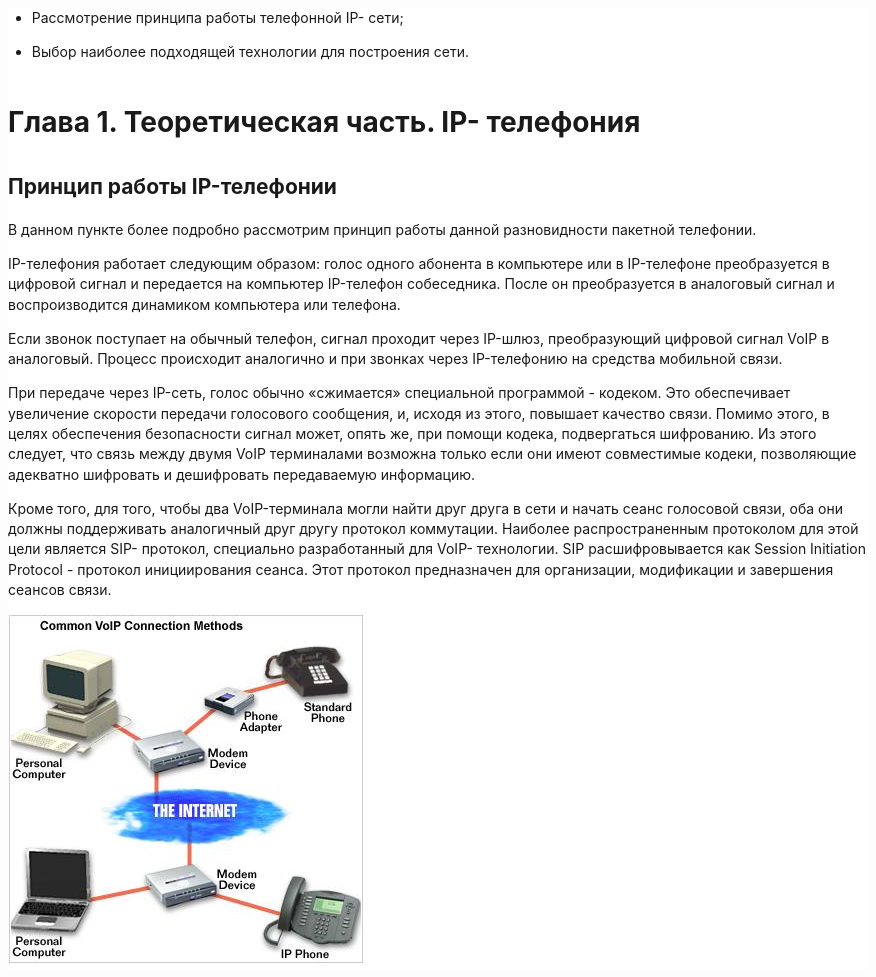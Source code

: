 - Рассмотрение принципа работы телефонной IP- сети;

- Выбор наиболее подходящей технологии для построения сети.

Глава 1. Теоретическая часть. IP- телефония
===========================================

Принцип работы IP-телефонии
---------------------------

В данном пункте более подробно рассмотрим принцип работы данной
разновидности пакетной телефонии.

IP-телефония работает следующим образом: голос одного абонента в
компьютере или в IP-телефоне преобразуется в цифровой сигнал и
передается на компьютер IP-телефон собеседника. После он преобразуется в
аналоговый сигнал и воспроизводится динамиком компьютера или телефона.

Если звонок поступает на обычный телефон, сигнал проходит через IP-шлюз,
преобразующий цифровой сигнал VoIP в аналоговый. Процесс происходит
аналогично и при звонках через IP-телефонию на средства мобильной связи.

При передаче через IP-сеть, голос обычно «сжимается» специальной
программой - кодеком. Это обеспечивает увеличение скорости передачи
голосового сообщения, и, исходя из этого, повышает качество связи.
Помимо этого, в целях обеспечения безопасности сигнал может, опять же,
при помощи кодека, подвергаться шифрованию. Из этого следует, что связь
между двумя VoIP терминалами возможна только если они имеют совместимые
кодеки, позволяющие адекватно шифровать и дешифровать передаваемую
информацию.

Кроме того, для того, чтобы два VoIP-терминала могли найти друг друга в
сети и начать сеанс голосовой связи, оба они должны поддерживать
аналогичный друг другу протокол коммутации. Наиболее распространенным
протоколом для этой цели является SIP- протокол, специально
разработанный для VoIP- технологии. SIP расшифровывается как Session
Initiation Protocol - протокол инициирования сеанса. Этот протокол
предназначен для организации, модификации и завершения сеансов связи.

![](media/pv/image1.jpeg)
